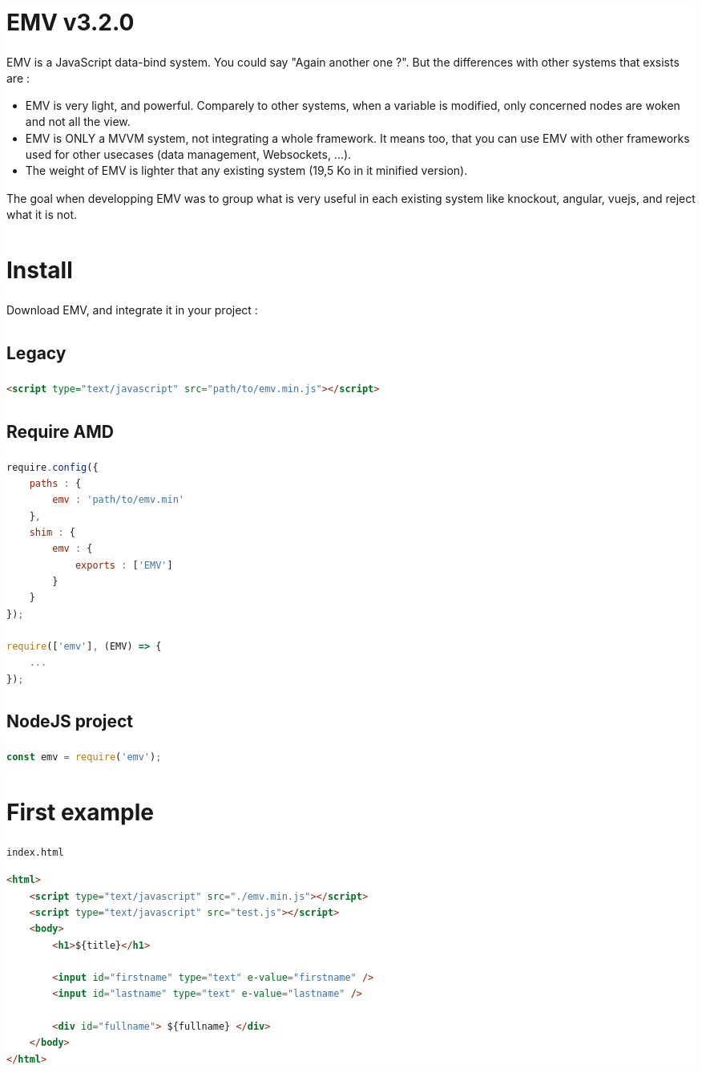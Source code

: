 # EMV v3.2.0
EMV is a JavaScript data-bind system. You could say "Again another one ?". But the differences with other systems that exsists are :

* EMV is very light, and powerful. Comparely to other systems, when a variable is modified, only concerned nodes are woken and not all the view.
* EMV is ONLY a MVVM system, not integrating a whole framework. It means too, that you can use EMV with other frameworks used for other usecases (data management, Websockets, ...).
* The weight of EMV is lighter that any existing system (19,5 Ko in it minified version).

The goal when developping EMV was to group what is very useful in each existing system like knockout, angular, vuejs, and reject what it is not.

# Install

Download EMV, and integrate it in your project :

## Legacy
```html
<script type="text/javascript" src="path/to/emv.min.js"></script>
```

## Require AMD
```javascript
require.config({
    paths : {
        emv : 'path/to/emv.min'
    },
    shim : {
        emv : {
            exports : ['EMV']
        }
    }
});

require(['emv'], (EMV) => {
    ...
});
```

## NodeJS project
```javascript
const emv = require('emv');
```


# First example
`index.html`
```html
<html>
    <script type="text/javascript" src="./emv.min.js"></script>
    <script type="text/javascript" src="test.js"></script>
    <body>
        <h1>${title}</h1>

        <input id="firstname" type="text" e-value="firstname" />
        <input id="lastname" type="text" e-value="lastname" />

        <div id="fullname"> ${fullname} </div>
    </body>
</html>
```